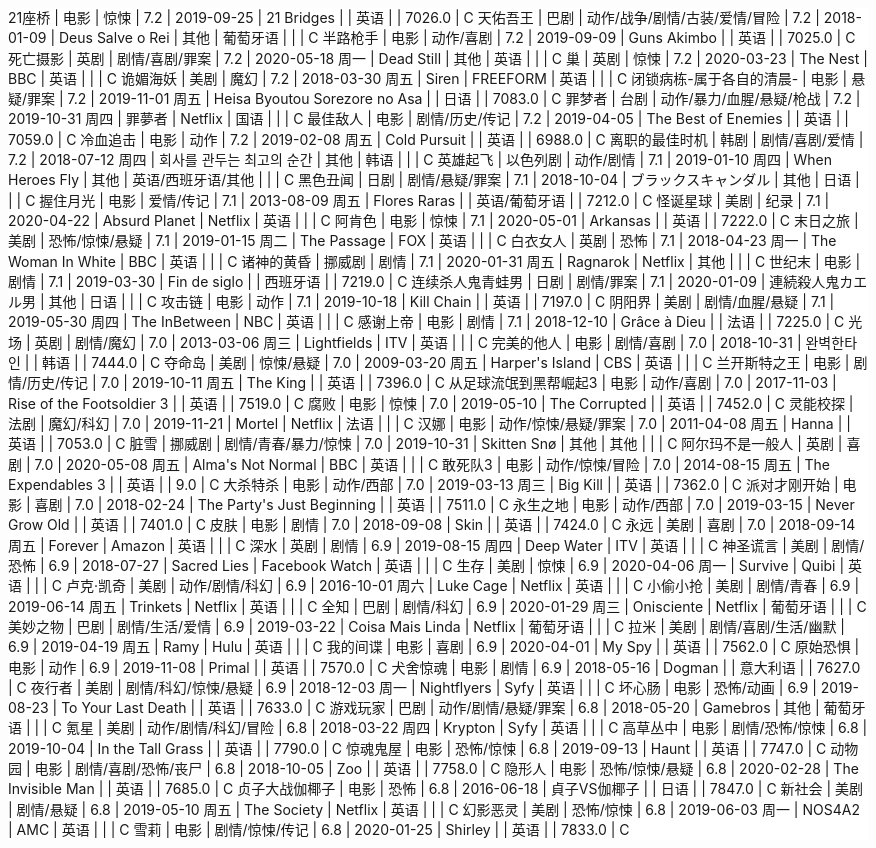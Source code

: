 21座桥 | 电影 | 惊悚 | 7.2 | 2019-09-25 | 21 Bridges |  | 英语 |  | 7026.0 | C
天佑吾王 | 巴剧 | 动作/战争/剧情/古装/爱情/冒险 | 7.2 | 2018-01-09 | Deus Salve o Rei | 其他 | 葡萄牙语 |  |  | C
半路枪手 | 电影 | 动作/喜剧 | 7.2 | 2019-09-09 | Guns Akimbo |  | 英语 |  | 7025.0 | C
死亡摄影 | 英剧 | 剧情/喜剧/罪案 | 7.2 | 2020-05-18 周一 | Dead Still | 其他 | 英语 |  |  | C
巢 | 英剧 | 惊悚 | 7.2 | 2020-03-23 | The Nest | BBC | 英语 |  |  | C
诡媚海妖 | 美剧 | 魔幻 | 7.2 | 2018-03-30 周五 | Siren | FREEFORM | 英语 |  |  | C
闭锁病栋-属于各自的清晨- | 电影 | 悬疑/罪案 | 7.2 | 2019-11-01 周五 | Heisa Byoutou Sorezore no Asa |  | 日语 |  | 7083.0 | C
罪梦者 | 台剧 | 动作/暴力/血腥/悬疑/枪战 | 7.2 | 2019-10-31 周四 | 罪夢者 | Netflix | 国语 |  |  | C
最佳敌人 | 电影 | 剧情/历史/传记 | 7.2 | 2019-04-05 | The Best of Enemies |  | 英语 |  | 7059.0 | C
冷血追击 | 电影 | 动作 | 7.2 | 2019-02-08 周五 | Cold Pursuit |  | 英语 |  | 6988.0 | C
离职的最佳时机 | 韩剧 | 剧情/喜剧/爱情 | 7.2 | 2018-07-12 周四 | 회사를 관두는 최고의 순간 | 其他 | 韩语 |  |  | C
英雄起飞 | 以色列剧 | 动作/剧情 | 7.1 | 2019-01-10 周四 | When Heroes Fly | 其他 | 英语/西班牙语/其他 |  |  | C
黑色丑闻 | 日剧 | 剧情/悬疑/罪案 | 7.1 | 2018-10-04 | ブラックスキャンダル | 其他 | 日语 |  |  | C
握住月光 | 电影 | 爱情/传记 | 7.1 | 2013-08-09 周五 | Flores Raras |  | 英语/葡萄牙语 |  | 7212.0 | C
怪诞星球 | 美剧 | 纪录 | 7.1 | 2020-04-22 | Absurd Planet | Netflix | 英语 |  |  | C
阿肯色 | 电影 | 惊悚 | 7.1 | 2020-05-01 | Arkansas |  | 英语 |  | 7222.0 | C
末日之旅 | 美剧 | 恐怖/惊悚/悬疑 | 7.1 | 2019-01-15 周二 | The Passage | FOX | 英语 |  |  | C
白衣女人 | 英剧 | 恐怖 | 7.1 | 2018-04-23 周一 | The Woman In White | BBC | 英语 |  |  | C
诸神的黄昏 | 挪威剧 | 剧情 | 7.1 | 2020-01-31 周五 | Ragnarok | Netflix | 其他 |  |  | C
世纪末 | 电影 | 剧情 | 7.1 | 2019-03-30 | Fin de siglo |  | 西班牙语 |  | 7219.0 | C
连续杀人鬼青蛙男 | 日剧 | 剧情/罪案 | 7.1 | 2020-01-09 | 連続殺人鬼カエル男 | 其他 | 日语 |  |  | C
攻击链 | 电影 | 动作 | 7.1 | 2019-10-18 | Kill Chain |  | 英语 |  | 7197.0 | C
阴阳界 | 美剧 | 剧情/血腥/悬疑 | 7.1 | 2019-05-30 周四 | The InBetween | NBC | 英语 |  |  | C
感谢上帝 | 电影 | 剧情 | 7.1 | 2018-12-10 | Grâce à Dieu |  | 法语 |  | 7225.0 | C
光场 | 英剧 | 剧情/魔幻 | 7.0 | 2013-03-06 周三 | Lightfields | ITV | 英语 |  |  | C
完美的他人 | 电影 | 剧情/喜剧 | 7.0 | 2018-10-31 | 완벽한타인 |  | 韩语 |  | 7444.0 | C
夺命岛 | 美剧 | 惊悚/悬疑 | 7.0 | 2009-03-20 周五 | Harper's Island | CBS | 英语 |  |  | C
兰开斯特之王 | 电影 | 剧情/历史/传记 | 7.0 | 2019-10-11 周五 | The King |  | 英语 |  | 7396.0 | C
从足球流氓到黑帮崛起3 | 电影 | 动作/喜剧 | 7.0 | 2017-11-03 | Rise of the Footsoldier 3 |  | 英语 |  | 7519.0 | C
腐败 | 电影 | 惊悚 | 7.0 | 2019-05-10 | The Corrupted |  | 英语 |  | 7452.0 | C
灵能校探 | 法剧 | 魔幻/科幻 | 7.0 | 2019-11-21 | Mortel | Netflix | 法语 |  |  | C
汉娜 | 电影 | 动作/惊悚/悬疑/罪案 | 7.0 | 2011-04-08 周五 | Hanna |  | 英语 |  | 7053.0 | C
脏雪 | 挪威剧 | 剧情/青春/暴力/惊悚 | 7.0 | 2019-10-31 | Skitten Snø | 其他 | 其他 |  |  | C
阿尔玛不是一般人 | 英剧 | 喜剧 | 7.0 | 2020-05-08 周五 | Alma's Not Normal | BBC | 英语 |  |  | C
敢死队3 | 电影 | 动作/惊悚/冒险 | 7.0 | 2014-08-15 周五 | The Expendables 3 |  | 英语 |  | 9.0 | C
大杀特杀 | 电影 | 动作/西部 | 7.0 | 2019-03-13 周三 | Big Kill |  | 英语 |  | 7362.0 | C
派对才刚开始 | 电影 | 喜剧 | 7.0 | 2018-02-24 | The Party's Just Beginning |  | 英语 |  | 7511.0 | C
永生之地 | 电影 | 动作/西部 | 7.0 | 2019-03-15 | Never Grow Old |  | 英语 |  | 7401.0 | C
皮肤 | 电影 | 剧情 | 7.0 | 2018-09-08 | Skin |  | 英语 |  | 7424.0 | C
永远 | 美剧 | 喜剧 | 7.0 | 2018-09-14 周五 | Forever | Amazon | 英语 |  |  | C
深水 | 英剧 | 剧情 | 6.9 | 2019-08-15 周四 | Deep Water | ITV | 英语 |  |  | C
神圣谎言 | 美剧 | 剧情/恐怖 | 6.9 | 2018-07-27 | Sacred Lies | Facebook Watch | 英语 |  |  | C
生存 | 美剧 | 惊悚 | 6.9 | 2020-04-06 周一 | Survive | Quibi | 英语 |  |  | C
卢克·凯奇 | 美剧 | 动作/剧情/科幻 | 6.9 | 2016-10-01 周六 | Luke Cage | Netflix | 英语 |  |  | C
小偷小抢 | 美剧 | 剧情/青春 | 6.9 | 2019-06-14 周五 | Trinkets | Netflix | 英语 |  |  | C
全知 | 巴剧 | 剧情/科幻 | 6.9 | 2020-01-29 周三 | Onisciente | Netflix | 葡萄牙语 |  |  | C
美妙之物 | 巴剧 | 剧情/生活/爱情 | 6.9 | 2019-03-22 | Coisa Mais Linda | Netflix | 葡萄牙语 |  |  | C
拉米 | 美剧 | 剧情/喜剧/生活/幽默 | 6.9 | 2019-04-19 周五 | Ramy | Hulu | 英语 |  |  | C
我的间谍 | 电影 | 喜剧 | 6.9 | 2020-04-01 | My Spy |  | 英语 |  | 7562.0 | C
原始恐惧 | 电影 | 动作 | 6.9 | 2019-11-08 | Primal |  | 英语 |  | 7570.0 | C
犬舍惊魂 | 电影 | 剧情 | 6.9 | 2018-05-16 | Dogman |  | 意大利语 |  | 7627.0 | C
夜行者 | 美剧 | 剧情/科幻/惊悚/悬疑 | 6.9 | 2018-12-03 周一 | Nightflyers | Syfy | 英语 |  |  | C
坏心肠 | 电影 | 恐怖/动画 | 6.9 | 2019-08-23 | To Your Last Death |  | 英语 |  | 7633.0 | C
游戏玩家 | 巴剧 | 动作/剧情/悬疑/罪案 | 6.8 | 2018-05-20 | Gamebros | 其他 | 葡萄牙语 |  |  | C
氪星 | 美剧 | 动作/剧情/科幻/冒险 | 6.8 | 2018-03-22 周四 | Krypton | Syfy | 英语 |  |  | C
高草丛中 | 电影 | 剧情/恐怖/惊悚 | 6.8 | 2019-10-04 | In the Tall Grass |  | 英语 |  | 7790.0 | C
惊魂鬼屋 | 电影 | 恐怖/惊悚 | 6.8 | 2019-09-13 | Haunt |  | 英语 |  | 7747.0 | C
动物园 | 电影 | 剧情/喜剧/恐怖/丧尸 | 6.8 | 2018-10-05 | Zoo |  | 英语 |  | 7758.0 | C
隐形人 | 电影 | 恐怖/惊悚/悬疑 | 6.8 | 2020-02-28 | The Invisible Man |  | 英语 |  | 7685.0 | C
贞子大战伽椰子 | 电影 | 恐怖 | 6.8 | 2016-06-18 | 貞子VS伽椰子 |  | 日语 |  | 7847.0 | C
新社会 | 美剧 | 剧情/悬疑 | 6.8 | 2019-05-10 周五 | The Society | Netflix | 英语 |  |  | C
幻影恶灵 | 美剧 | 恐怖/惊悚 | 6.8 | 2019-06-03 周一 | NOS4A2 | AMC | 英语 |  |  | C
雪莉 | 电影 | 剧情/惊悚/传记 | 6.8 | 2020-01-25 | Shirley |  | 英语 |  | 7833.0 | C